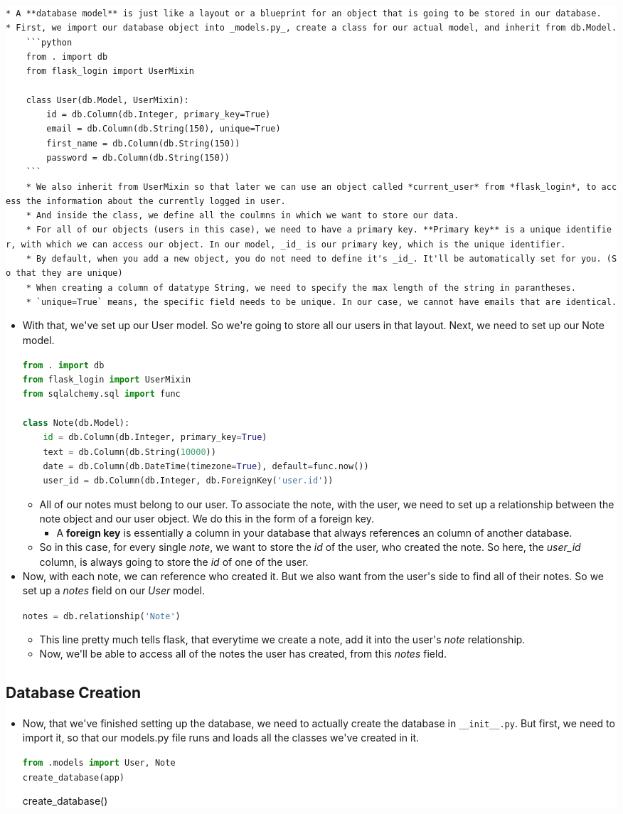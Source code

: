     * A **database model** is just like a layout or a blueprint for an object that is going to be stored in our database. 
    * First, we import our database object into _models.py_, create a class for our actual model, and inherit from db.Model.
        ```python
        from . import db
        from flask_login import UserMixin

        class User(db.Model, UserMixin):
            id = db.Column(db.Integer, primary_key=True)
            email = db.Column(db.String(150), unique=True)
            first_name = db.Column(db.String(150))
            password = db.Column(db.String(150))
        ```
        * We also inherit from UserMixin so that later we can use an object called *current_user* from *flask_login*, to access the information about the currently logged in user.
        * And inside the class, we define all the coulmns in which we want to store our data.
        * For all of our objects (users in this case), we need to have a primary key. **Primary key** is a unique identifier, with which we can access our object. In our model, _id_ is our primary key, which is the unique identifier.
        * By default, when you add a new object, you do not need to define it's _id_. It'll be automatically set for you. (So that they are unique)
        * When creating a column of datatype String, we need to specify the max length of the string in parantheses.
        * `unique=True` means, the specific field needs to be unique. In our case, we cannot have emails that are identical.
* With that, we've set up our User model. So we're going to store all our users in that layout. Next, we need to set up our Note model.
    ```python
    from . import db
    from flask_login import UserMixin
    from sqlalchemy.sql import func

    class Note(db.Model):
        id = db.Column(db.Integer, primary_key=True)
        text = db.Column(db.String(10000))
        date = db.Column(db.DateTime(timezone=True), default=func.now())
        user_id = db.Column(db.Integer, db.ForeignKey('user.id'))
    ```
    * All of our notes must belong to our user. To associate the note, with the user, we need to set up a relationship between the note object and our user object. We do this in the form of a foreign key.
        * A **foreign key** is essentially a column in your database that always references an column of another database.  
    * So in this case, for every single _note_, we want to store the _id_ of the user, who created the note. So here, the *user_id* column, is always going to store the _id_ of one of the user. 
* Now, with each note, we can reference who created it. But we also want from the user's side to find all of their notes. So we set up a _notes_ field on our _User_ model.
    ```python
    notes = db.relationship('Note')
    ```
    * This line pretty much tells flask, that everytime we create a note, add it into the user's _note_ relationship.
    * Now, we'll be able to access all of the notes the user has created, from this _notes_ field.
## Database Creation
* Now, that we've finished setting up the database, we need to actually create the database in `__init__.py`. But first, we need to import it, so that our models.py file runs and loads all the classes we've created in it.
    ```python
    from .models import User, Note
    create_database(app)
    ```
    create_database()